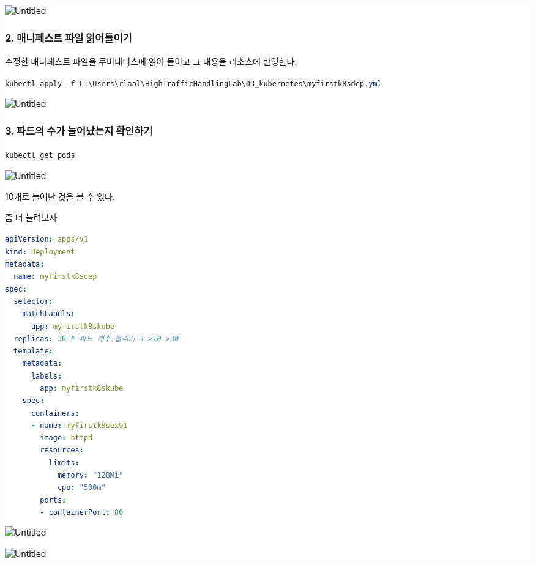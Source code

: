 ![Untitled](%E1%84%8F%E1%85%AE%E1%84%87%E1%85%A5%E1%84%82%E1%85%A6%E1%84%90%E1%85%B5%E1%84%89%E1%85%B3%20%E1%84%89%E1%85%B5%E1%86%AF%E1%84%89%E1%85%B3%E1%86%B8%205b7f51ce1d6d4523a4a373e935b5aea3/Untitled%2012.png)

### 2. 매니페스트 파일 읽어들이기

수정한 매니페스트 파일을 쿠버네티스에 읽어 들이고 그 내용을 리소스에 반영한다.

```powershell
kubectl apply -f C:\Users\rlaal\HighTrafficHandlingLab\03_kubernetes\myfirstk8sdep.yml
```

![Untitled](%E1%84%8F%E1%85%AE%E1%84%87%E1%85%A5%E1%84%82%E1%85%A6%E1%84%90%E1%85%B5%E1%84%89%E1%85%B3%20%E1%84%89%E1%85%B5%E1%86%AF%E1%84%89%E1%85%B3%E1%86%B8%205b7f51ce1d6d4523a4a373e935b5aea3/Untitled%2013.png)

### 3. 파드의 수가 늘어났는지 확인하기

```powershell
kubectl get pods
```

![Untitled](%E1%84%8F%E1%85%AE%E1%84%87%E1%85%A5%E1%84%82%E1%85%A6%E1%84%90%E1%85%B5%E1%84%89%E1%85%B3%20%E1%84%89%E1%85%B5%E1%86%AF%E1%84%89%E1%85%B3%E1%86%B8%205b7f51ce1d6d4523a4a373e935b5aea3/Untitled%2014.png)

10개로 늘어난 것을 볼 수 있다. 

좀 더 늘려보자

```yaml
apiVersion: apps/v1
kind: Deployment
metadata:
  name: myfirstk8sdep
spec:
  selector:
    matchLabels:
      app: myfirstk8skube
  replicas: 30 # 파드 개수 늘리기 3->10->30
  template:
    metadata:
      labels:
        app: myfirstk8skube
    spec:
      containers:
      - name: myfirstk8sex91
        image: httpd
        resources:
          limits:
            memory: "128Mi"
            cpu: "500m"
        ports:
        - containerPort: 80

```

![Untitled](%E1%84%8F%E1%85%AE%E1%84%87%E1%85%A5%E1%84%82%E1%85%A6%E1%84%90%E1%85%B5%E1%84%89%E1%85%B3%20%E1%84%89%E1%85%B5%E1%86%AF%E1%84%89%E1%85%B3%E1%86%B8%205b7f51ce1d6d4523a4a373e935b5aea3/Untitled%2015.png)

![Untitled](%E1%84%8F%E1%85%AE%E1%84%87%E1%85%A5%E1%84%82%E1%85%A6%E1%84%90%E1%85%B5%E1%84%89%E1%85%B3%20%E1%84%89%E1%85%B5%E1%86%AF%E1%84%89%E1%85%B3%E1%86%B8%205b7f51ce1d6d4523a4a373e935b5aea3/Untitled%2016.png)
